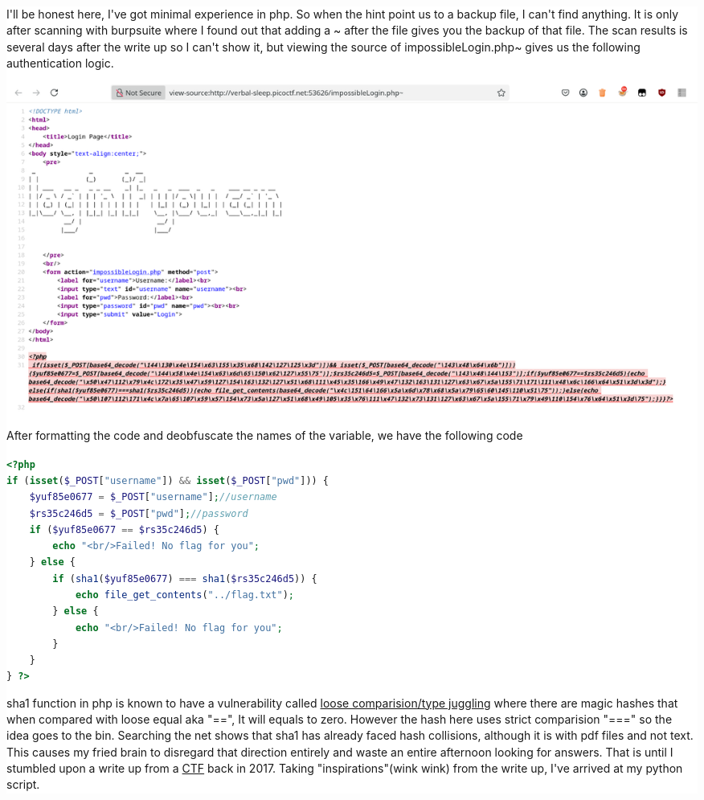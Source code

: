 I'll be honest here, I've got minimal experience in php. So when the hint point us to a backup file, I can't find anything. It is only after scanning with burpsuite where I found out that adding a ~ after the file gives you the backup of that file. The scan results is several days after the write up so I can't show it, but viewing the source of impossibleLogin.php~ gives us the following authentication logic.

![login source](./assets/sesame/sesame_source.png)

After formatting the code and deobfuscate the names of the variable, we have the following code

```php
<?php
if (isset($_POST["username"]) && isset($_POST["pwd"])) {
    $yuf85e0677 = $_POST["username"];//username
    $rs35c246d5 = $_POST["pwd"];//password
    if ($yuf85e0677 == $rs35c246d5) {
        echo "<br/>Failed! No flag for you";
    } else {
        if (sha1($yuf85e0677) === sha1($rs35c246d5)) {
            echo file_get_contents("../flag.txt");
        } else {
            echo "<br/>Failed! No flag for you";
        }
    }
} ?>
```

sha1 function in php is known to have a vulnerability called [loose comparision/type juggling](https://github.com/swisskyrepo/PayloadsAllTheThings/blob/master/Type%20Juggling/README.md) where there are magic hashes that when compared with loose equal aka "==", It will equals to zero. However the hash here uses strict comparision "===" so the idea goes to the bin. Searching the net shows that sha1 has already faced hash collisions, although it is with pdf files and not text. This causes my fried brain to disregard that direction entirely and waste an entire afternoon looking for answers. That is until I stumbled upon a write up from a [CTF](https://www.linkedin.com/pulse/using-sha1-collision-attack-solve-bostonkeyparty-ctf-rotimi) back in 2017. Taking "inspirations"(wink wink) from the write up, I've arrived at my python script.
